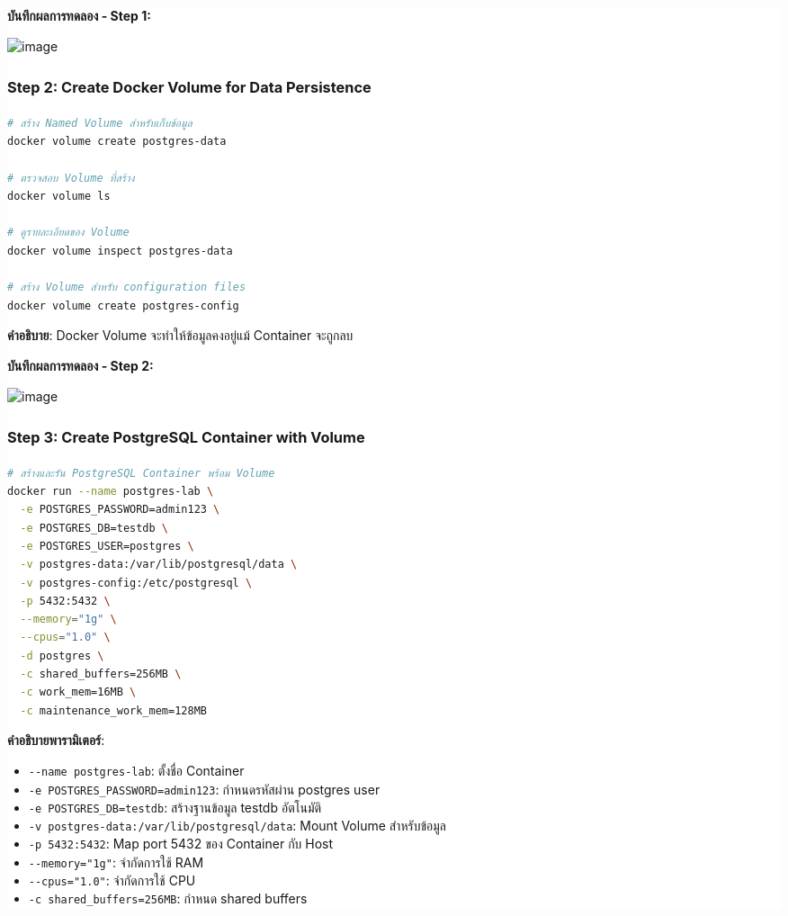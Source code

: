 
**บันทึกผลการทดลอง - Step 1:**

<img width="1292" height="884" alt="image" src="https://github.com/user-attachments/assets/bb0f2e10-3c7b-4cc0-adf7-1c5e244353a0" />


### Step 2: Create Docker Volume for Data Persistence

```bash
# สร้าง Named Volume สำหรับเก็บข้อมูล
docker volume create postgres-data

# ตรวจสอบ Volume ที่สร้าง
docker volume ls

# ดูรายละเอียดของ Volume
docker volume inspect postgres-data

# สร้าง Volume สำหรับ configuration files
docker volume create postgres-config
```

**คำอธิบาย**: Docker Volume จะทำให้ข้อมูลคงอยู่แม้ Container จะถูกลบ

**บันทึกผลการทดลอง - Step 2:**

<img width="935" height="543" alt="image" src="https://github.com/user-attachments/assets/1a124c9d-34f8-4fde-bedb-0281e9eb86bb" />


### Step 3: Create PostgreSQL Container with Volume

```bash
# สร้างและรัน PostgreSQL Container พร้อม Volume
docker run --name postgres-lab \
  -e POSTGRES_PASSWORD=admin123 \
  -e POSTGRES_DB=testdb \
  -e POSTGRES_USER=postgres \
  -v postgres-data:/var/lib/postgresql/data \
  -v postgres-config:/etc/postgresql \
  -p 5432:5432 \
  --memory="1g" \
  --cpus="1.0" \
  -d postgres \
  -c shared_buffers=256MB \
  -c work_mem=16MB \
  -c maintenance_work_mem=128MB
```

**คำอธิบายพารามิเตอร์**:
- `--name postgres-lab`: ตั้งชื่อ Container
- `-e POSTGRES_PASSWORD=admin123`: กำหนดรหัสผ่าน postgres user
- `-e POSTGRES_DB=testdb`: สร้างฐานข้อมูล testdb อัตโนมัติ
- `-v postgres-data:/var/lib/postgresql/data`: Mount Volume สำหรับข้อมูล
- `-p 5432:5432`: Map port 5432 ของ Container กับ Host
- `--memory="1g"`: จำกัดการใช้ RAM
- `--cpus="1.0"`: จำกัดการใช้ CPU
- `-c shared_buffers=256MB`: กำหนด shared buffers

